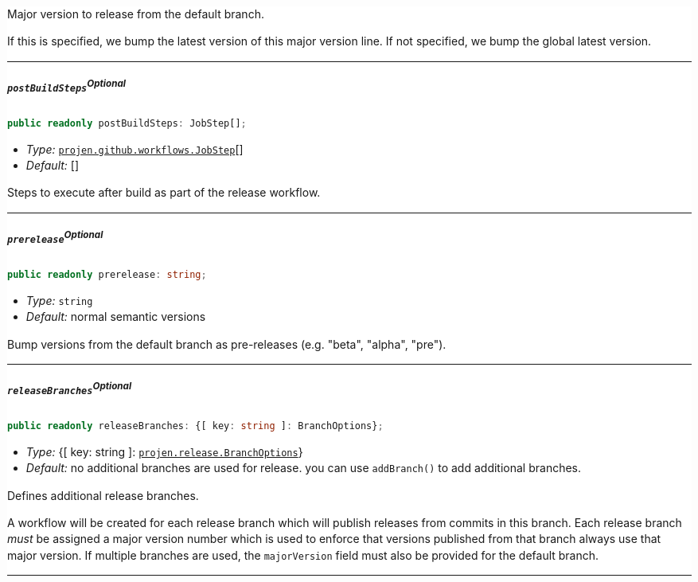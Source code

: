 Major version to release from the default branch.

If this is specified, we bump the latest version of this major version line.
If not specified, we bump the global latest version.

---

##### `postBuildSteps`<sup>Optional</sup> <a name="@GetSvelteUp/projen-rust-project.RustProjectBaseOptions.property.postBuildSteps"></a>

```typescript
public readonly postBuildSteps: JobStep[];
```

- *Type:* [`projen.github.workflows.JobStep`](#projen.github.workflows.JobStep)[]
- *Default:* []

Steps to execute after build as part of the release workflow.

---

##### `prerelease`<sup>Optional</sup> <a name="@GetSvelteUp/projen-rust-project.RustProjectBaseOptions.property.prerelease"></a>

```typescript
public readonly prerelease: string;
```

- *Type:* `string`
- *Default:* normal semantic versions

Bump versions from the default branch as pre-releases (e.g. "beta", "alpha", "pre").

---

##### `releaseBranches`<sup>Optional</sup> <a name="@GetSvelteUp/projen-rust-project.RustProjectBaseOptions.property.releaseBranches"></a>

```typescript
public readonly releaseBranches: {[ key: string ]: BranchOptions};
```

- *Type:* {[ key: string ]: [`projen.release.BranchOptions`](#projen.release.BranchOptions)}
- *Default:* no additional branches are used for release. you can use
`addBranch()` to add additional branches.

Defines additional release branches.

A workflow will be created for each
release branch which will publish releases from commits in this branch.
Each release branch _must_ be assigned a major version number which is used
to enforce that versions published from that branch always use that major
version. If multiple branches are used, the `majorVersion` field must also
be provided for the default branch.

---
